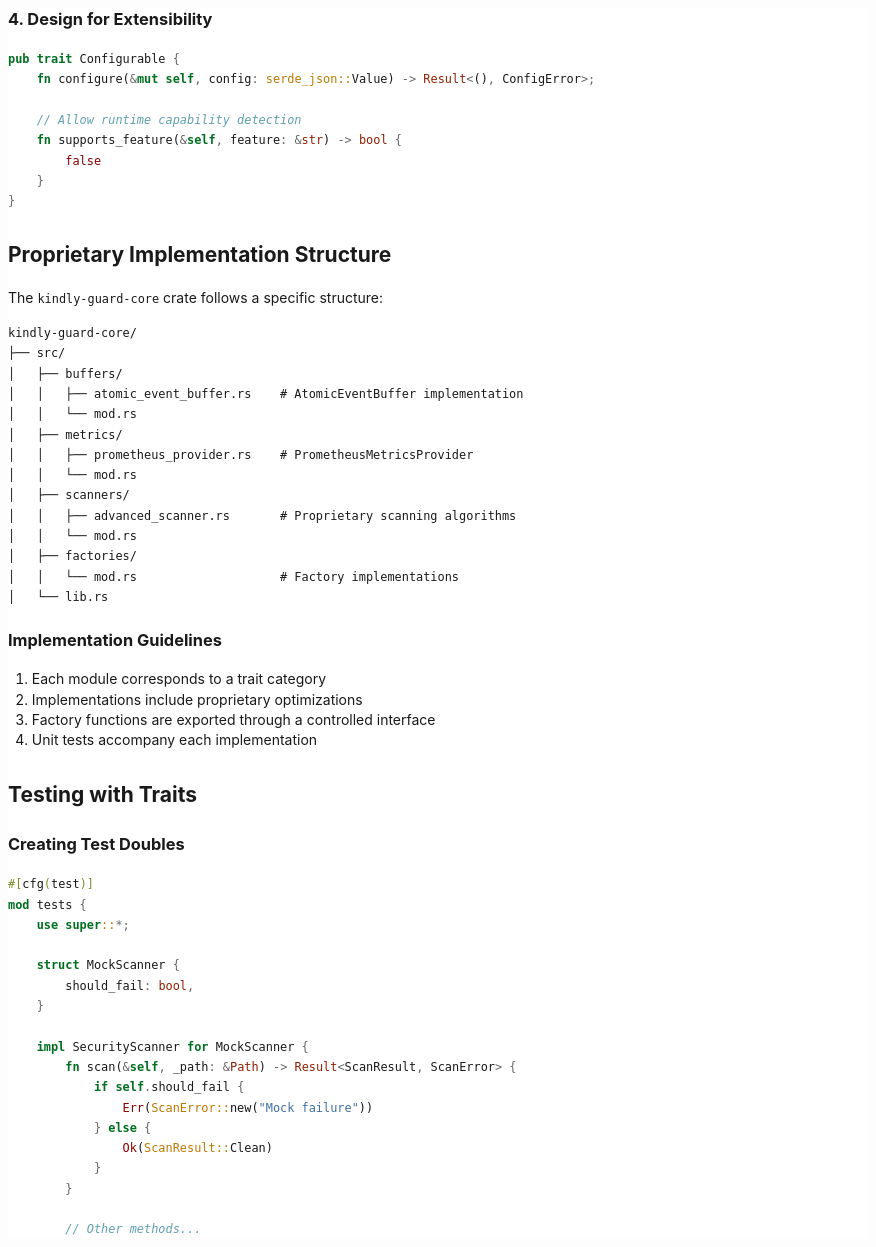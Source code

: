 ```rust
```

### 4. Design for Extensibility
```rust
pub trait Configurable {
    fn configure(&mut self, config: serde_json::Value) -> Result<(), ConfigError>;
    
    // Allow runtime capability detection
    fn supports_feature(&self, feature: &str) -> bool {
        false
    }
}
```

## Proprietary Implementation Structure

The `kindly-guard-core` crate follows a specific structure:

```
kindly-guard-core/
├── src/
│   ├── buffers/
│   │   ├── atomic_event_buffer.rs    # AtomicEventBuffer implementation
│   │   └── mod.rs
│   ├── metrics/
│   │   ├── prometheus_provider.rs    # PrometheusMetricsProvider
│   │   └── mod.rs
│   ├── scanners/
│   │   ├── advanced_scanner.rs       # Proprietary scanning algorithms
│   │   └── mod.rs
│   ├── factories/
│   │   └── mod.rs                    # Factory implementations
│   └── lib.rs
```

### Implementation Guidelines
1. Each module corresponds to a trait category
2. Implementations include proprietary optimizations
3. Factory functions are exported through a controlled interface
4. Unit tests accompany each implementation

## Testing with Traits

### Creating Test Doubles
```rust
#[cfg(test)]
mod tests {
    use super::*;
    
    struct MockScanner {
        should_fail: bool,
    }
    
    impl SecurityScanner for MockScanner {
        fn scan(&self, _path: &Path) -> Result<ScanResult, ScanError> {
            if self.should_fail {
                Err(ScanError::new("Mock failure"))
            } else {
                Ok(ScanResult::Clean)
            }
        }
        
        // Other methods...
```